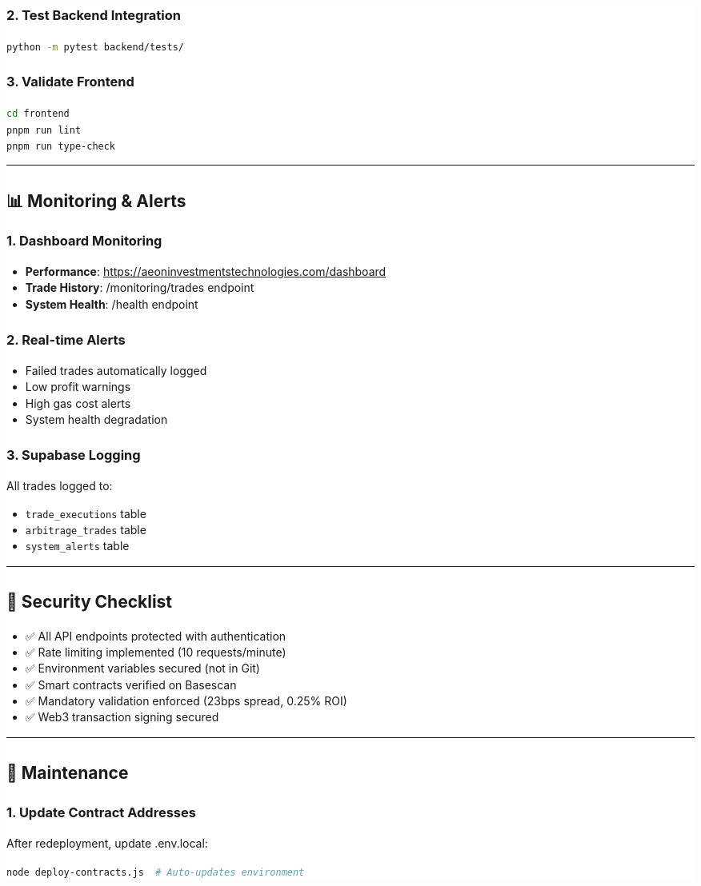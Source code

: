 ### 2. Test Backend Integration
```bash
python -m pytest backend/tests/
```

### 3. Validate Frontend
```bash
cd frontend
pnpm run lint
pnpm run type-check
```

---

## 📊 Monitoring & Alerts

### 1. Dashboard Monitoring
- **Performance**: https://aeoninvestmentstechnologies.com/dashboard
- **Trade History**: /monitoring/trades endpoint
- **System Health**: /health endpoint

### 2. Real-time Alerts
- Failed trades automatically logged
- Low profit warnings
- High gas cost alerts
- System health degradation

### 3. Supabase Logging
All trades logged to:
- `trade_executions` table
- `arbitrage_trades` table
- `system_alerts` table

---

## 🚨 Security Checklist

- ✅ All API endpoints protected with authentication
- ✅ Rate limiting implemented (10 requests/minute)
- ✅ Environment variables secured (not in Git)
- ✅ Smart contracts verified on Basescan
- ✅ Mandatory validation enforced (23bps spread, 0.25% ROI)
- ✅ Web3 transaction signing secured

---

## 🔄 Maintenance

### 1. Update Contract Addresses
After redeployment, update .env.local:
```bash
node deploy-contracts.js  # Auto-updates environment
```
